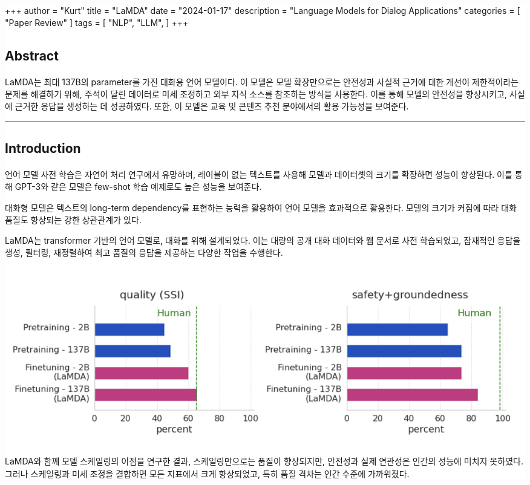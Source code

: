 +++
author = "Kurt"
title = "LaMDA"
date = "2024-01-17"
description = "Language Models for Dialog Applications"
categories = [
    "Paper Review"
]
tags = [
    "NLP",
    "LLM",
]
+++

## Abstract

LaMDA는 최대 137B의 parameter를 가진 대화용 언어 모델이다. 이 모델은 모델 확장만으로는 안전성과 사실적 근거에 대한 개선이 제한적이라는 문제를 해결하기 위해, 주석이 달린 데이터로 미세 조정하고 외부 지식 소스를 참조하는 방식을 사용한다. 이를 통해 모델의 안전성을 향상시키고, 사실에 근거한 응답을 생성하는 데 성공하였다. 또한, 이 모델은 교육 및 콘텐츠 추천 분야에서의 활용 가능성을 보여준다.

---

## Introduction

언어 모델 사전 학습은 자연어 처리 연구에서 유망하며, 레이블이 없는 텍스트를 사용해 모델과 데이터셋의 크기를 확장하면 성능이 향상된다. 이를 통해 GPT-3와 같은 모델은 few-shot 학습 예제로도 높은 성능을 보여준다.

대화형 모델은 텍스트의 long-term dependency를 표현하는 능력을 활용하여 언어 모델을 효과적으로 활용한다. 모델의 크기가 커짐에 따라 대화 품질도 향상되는 강한 상관관계가 있다.

LaMDA는 transformer 기반의 언어 모델로, 대화를 위해 설계되었다. 이는 대량의 공개 대화 데이터와 웹 문서로 사전 학습되었고, 잠재적인 응답을 생성, 필터링, 재정렬하여 최고 품질의 응답을 제공하는 다양한 작업을 수행한다.

![](images/figure1.png)

LaMDA와 함께 모델 스케일링의 이점을 연구한 결과, 스케일링만으로는 품질이 향상되지만, 안전성과 실제 연관성은 인간의 성능에 미치지 못하였다. 그러나 스케일링과 미세 조정을 결합하면 모든 지표에서 크게 향상되었고, 특히 품질 격차는 인간 수준에 가까워졌다.
